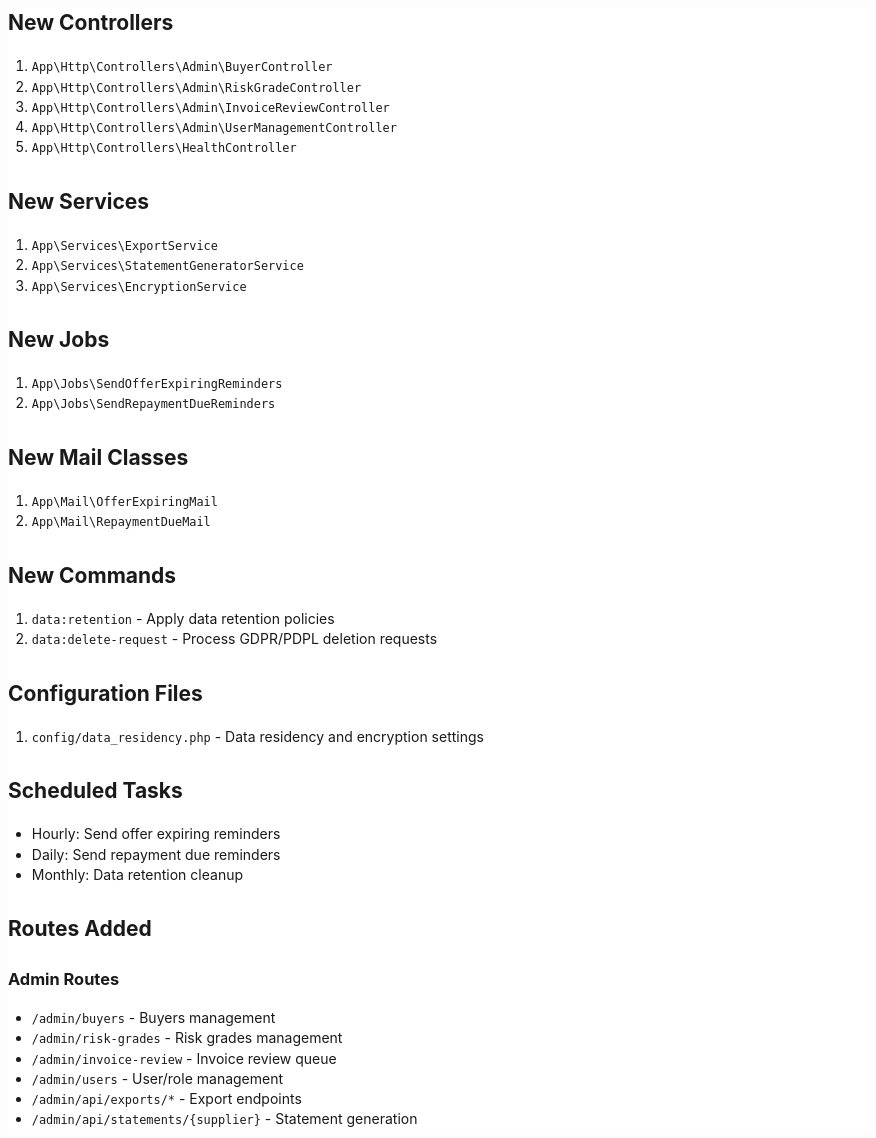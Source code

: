## New Controllers

1. `App\Http\Controllers\Admin\BuyerController`
2. `App\Http\Controllers\Admin\RiskGradeController`
3. `App\Http\Controllers\Admin\InvoiceReviewController`
4. `App\Http\Controllers\Admin\UserManagementController`
5. `App\Http\Controllers\HealthController`

## New Services

1. `App\Services\ExportService`
2. `App\Services\StatementGeneratorService`
3. `App\Services\EncryptionService`

## New Jobs

1. `App\Jobs\SendOfferExpiringReminders`
2. `App\Jobs\SendRepaymentDueReminders`

## New Mail Classes

1. `App\Mail\OfferExpiringMail`
2. `App\Mail\RepaymentDueMail`

## New Commands

1. `data:retention` - Apply data retention policies
2. `data:delete-request` - Process GDPR/PDPL deletion requests

## Configuration Files

1. `config/data_residency.php` - Data residency and encryption settings

## Scheduled Tasks

- Hourly: Send offer expiring reminders
- Daily: Send repayment due reminders
- Monthly: Data retention cleanup

## Routes Added

### Admin Routes
- `/admin/buyers` - Buyers management
- `/admin/risk-grades` - Risk grades management
- `/admin/invoice-review` - Invoice review queue
- `/admin/users` - User/role management
- `/admin/api/exports/*` - Export endpoints
- `/admin/api/statements/{supplier}` - Statement generation
